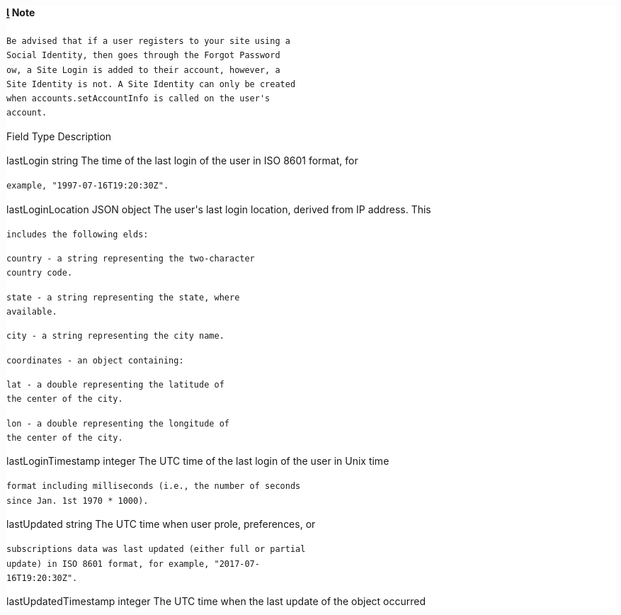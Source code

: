 ####  Note

```
Be advised that if a user registers to your site using a
Social Identity, then goes through the Forgot Password
ow, a Site Login is added to their account, however, a
Site Identity is not. A Site Identity can only be created
when accounts.setAccountInfo is called on the user's
account.
```

Field Type Description

lastLogin string The time of the last login of the user in ISO 8601 format, for

```
example, "1997-07-16T19:20:30Z".
```
lastLoginLocation JSON object The user's last login location, derived from IP address. This

```
includes the following elds:
```
```
country - a string representing the two-character
country code.
```
```
state - a string representing the state, where
available.
```
```
city - a string representing the city name.
```
```
coordinates - an object containing:
```
```
lat - a double representing the latitude of
the center of the city.
```
```
lon - a double representing the longitude of
the center of the city.
```
lastLoginTimestamp integer The UTC time of the last login of the user in Unix time

```
format including milliseconds (i.e., the number of seconds
since Jan. 1st 1970 * 1000).
```
lastUpdated string The UTC time when user prole, preferences, or

```
subscriptions data was last updated (either full or partial
update) in ISO 8601 format, for example, "2017-07-
16T19:20:30Z".
```
lastUpdatedTimestamp integer The UTC time when the last update of the object occurred

